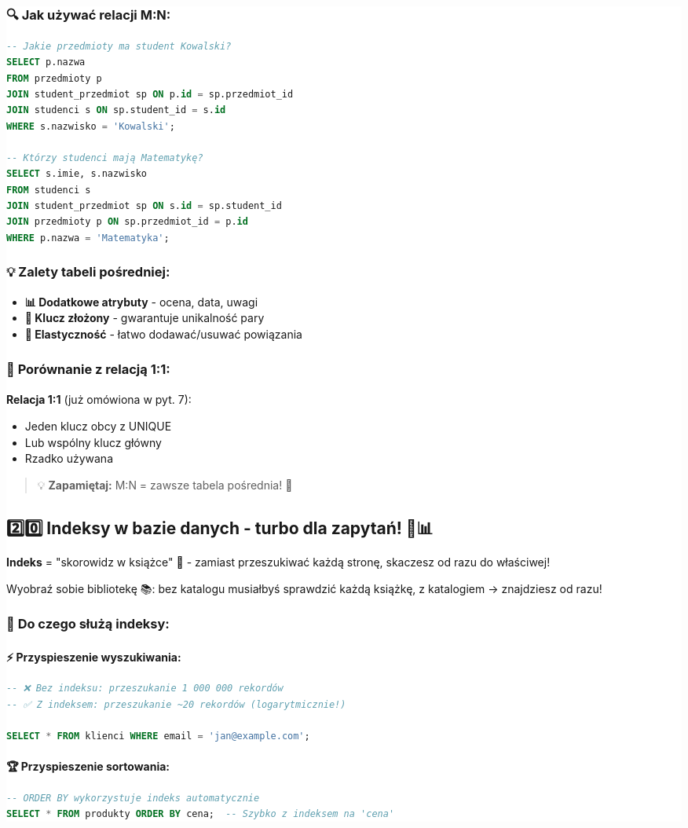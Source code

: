 ### 🔍 **Jak używać relacji M:N:**
```sql
-- Jakie przedmioty ma student Kowalski?
SELECT p.nazwa 
FROM przedmioty p
JOIN student_przedmiot sp ON p.id = sp.przedmiot_id
JOIN studenci s ON sp.student_id = s.id  
WHERE s.nazwisko = 'Kowalski';

-- Którzy studenci mają Matematykę?
SELECT s.imie, s.nazwisko
FROM studenci s
JOIN student_przedmiot sp ON s.id = sp.student_id
JOIN przedmioty p ON sp.przedmiot_id = p.id
WHERE p.nazwa = 'Matematyka';
```

### 💡 **Zalety tabeli pośredniej:**
- **📊 Dodatkowe atrybuty** - ocena, data, uwagi
- **🔐 Klucz złożony** - gwarantuje unikalność pary
- **🎯 Elastyczność** - łatwo dodawać/usuwać powiązania

### 🔄 **Porównanie z relacją 1:1:**
**Relacja 1:1** (już omówiona w pyt. 7):
- Jeden klucz obcy z UNIQUE
- Lub wspólny klucz główny
- Rzadko używana

> 💡 **Zapamiętaj:** M:N = zawsze tabela pośrednia! 🌉

## 2️⃣0️⃣ Indeksy w bazie danych - turbo dla zapytań! 🚀📊

**Indeks** = "skorowidz w książce" 📖 - zamiast przeszukiwać każdą stronę, skaczesz od razu do właściwej!

Wyobraź sobie bibliotekę 📚: bez katalogu musiałbyś sprawdzić każdą książkę, z katalogiem → znajdziesz od razu!

### 🎯 **Do czego służą indeksy:**

#### ⚡ **Przyspieszenie wyszukiwania:**
```sql
-- ❌ Bez indeksu: przeszukanie 1 000 000 rekordów
-- ✅ Z indeksem: przeszukanie ~20 rekordów (logarytmicznie!)

SELECT * FROM klienci WHERE email = 'jan@example.com';
```

#### 🏆 **Przyspieszenie sortowania:**
```sql
-- ORDER BY wykorzystuje indeks automatycznie
SELECT * FROM produkty ORDER BY cena;  -- Szybko z indeksem na 'cena'
```
